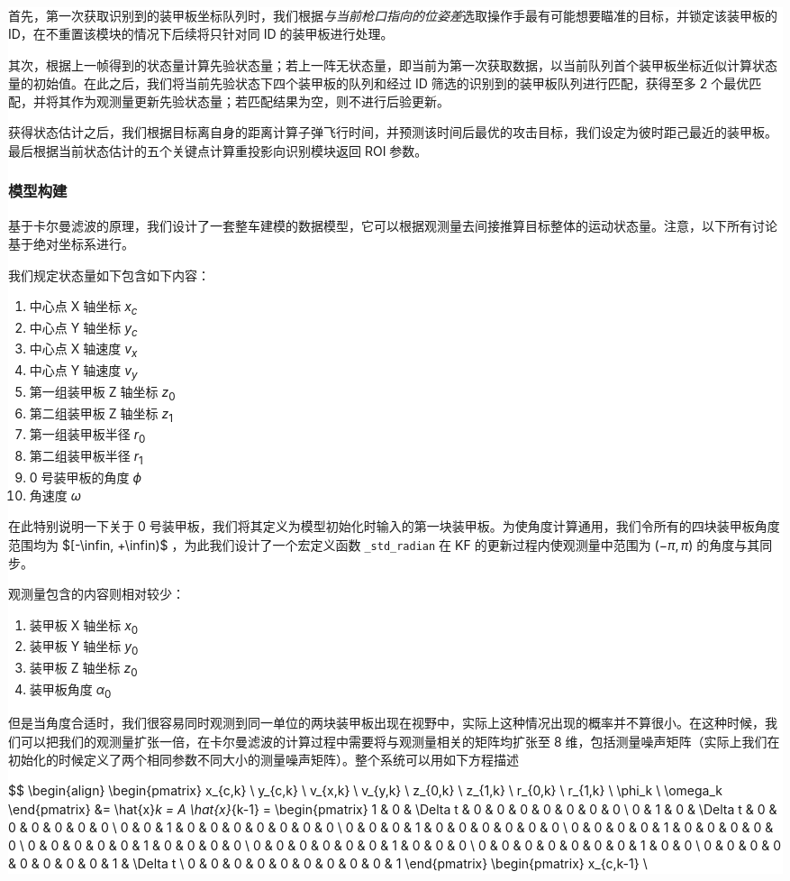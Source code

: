 首先，第一次获取识别到的装甲板坐标队列时，我们根据*与当前枪口指向的位姿差*选取操作手最有可能想要瞄准的目标，并锁定该装甲板的ID，在不重置该模块的情况下后续将只针对同 ID 的装甲板进行处理。

其次，根据上一帧得到的状态量计算先验状态量；若上一阵无状态量，即当前为第一次获取数据，以当前队列首个装甲板坐标近似计算状态量的初始值。在此之后，我们将当前先验状态下四个装甲板的队列和经过 ID 筛选的识别到的装甲板队列进行匹配，获得至多 2 个最优匹配，并将其作为观测量更新先验状态量；若匹配结果为空，则不进行后验更新。

获得状态估计之后，我们根据目标离自身的距离计算子弹飞行时间，并预测该时间后最优的攻击目标，我们设定为彼时距己最近的装甲板。最后根据当前状态估计的五个关键点计算重投影向识别模块返回 ROI 参数。

### 模型构建

基于卡尔曼滤波的原理，我们设计了一套整车建模的数据模型，它可以根据观测量去间接推算目标整体的运动状态量。注意，以下所有讨论基于绝对坐标系进行。

我们规定状态量如下包含如下内容：

1. 中心点 X 轴坐标 $x_c$
2. 中心点 Y 轴坐标 $y_c$
3. 中心点 X 轴速度 $v_x$
4. 中心点 Y 轴速度 $v_y$
5. 第一组装甲板 Z 轴坐标 $z_0$
6. 第二组装甲板 Z 轴坐标 $z_1$
7. 第一组装甲板半径 $r_0$
8. 第二组装甲板半径 $r_1$
9. 0 号装甲板的角度 $\phi$
10. 角速度 $\omega$

在此特别说明一下关于 0 号装甲板，我们将其定义为模型初始化时输入的第一块装甲板。为使角度计算通用，我们令所有的四块装甲板角度范围均为 $[-\infin, +\infin)$ ，为此我们设计了一个宏定义函数 `_std_radian` 在 KF 的更新过程内使观测量中范围为 $(-\pi, \pi)$ 的角度与其同步。

观测量包含的内容则相对较少：

1. 装甲板 X 轴坐标 $x_0$
2. 装甲板 Y 轴坐标 $y_0$
3. 装甲板 Z 轴坐标 $z_0$
4. 装甲板角度 $\alpha_0$

但是当角度合适时，我们很容易同时观测到同一单位的两块装甲板出现在视野中，实际上这种情况出现的概率并不算很小。在这种时候，我们可以把我们的观测量扩张一倍，在卡尔曼滤波的计算过程中需要将与观测量相关的矩阵均扩张至 8 维，包括测量噪声矩阵（实际上我们在初始化的时候定义了两个相同参数不同大小的测量噪声矩阵）。整个系统可以用如下方程描述

$$
\begin{align}
\begin{pmatrix}
    x_{c,k} \\
    y_{c,k} \\
    v_{x,k} \\
    v_{y,k} \\
    z_{0,k} \\
    z_{1,k} \\
    r_{0,k} \\
    r_{1,k} \\
    \phi_k \\
    \omega_k
\end{pmatrix}
&=
\hat{x}_k
= A \hat{x}_{k-1} =
\begin{pmatrix}
    1 & 0 & \Delta t & 0 & 0 & 0 & 0 & 0 & 0 & 0 \\
    0 & 1 & 0 & \Delta t & 0 & 0 & 0 & 0 & 0 & 0 \\
    0 & 0 & 1 & 0 & 0 & 0 & 0 & 0 & 0 & 0 \\
    0 & 0 & 0 & 1 & 0 & 0 & 0 & 0 & 0 & 0 \\
    0 & 0 & 0 & 0 & 1 & 0 & 0 & 0 & 0 & 0 \\
    0 & 0 & 0 & 0 & 0 & 1 & 0 & 0 & 0 & 0 \\
    0 & 0 & 0 & 0 & 0 & 0 & 1 & 0 & 0 & 0 \\
    0 & 0 & 0 & 0 & 0 & 0 & 0 & 1 & 0 & 0 \\
    0 & 0 & 0 & 0 & 0 & 0 & 0 & 0 & 1 & \Delta t \\
    0 & 0 & 0 & 0 & 0 & 0 & 0 & 0 & 0 & 1
\end{pmatrix}
\begin{pmatrix}
    x_{c,k-1} \\